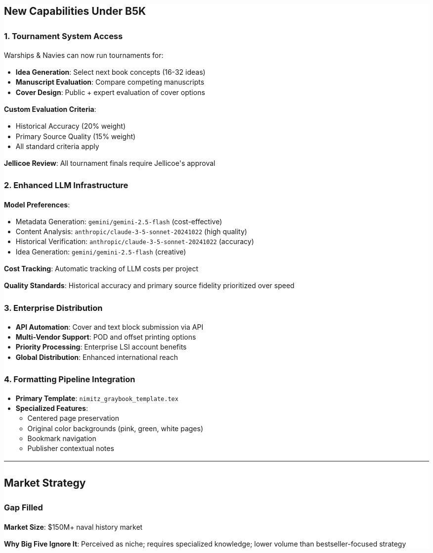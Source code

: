 ## New Capabilities Under B5K

### 1. Tournament System Access

Warships & Navies can now run tournaments for:
- **Idea Generation**: Select next book concepts (16-32 ideas)
- **Manuscript Evaluation**: Compare competing manuscripts
- **Cover Design**: Public + expert evaluation of cover options

**Custom Evaluation Criteria**:
- Historical Accuracy (20% weight)
- Primary Source Quality (15% weight)
- All standard criteria apply

**Jellicoe Review**: All tournament finals require Jellicoe's approval

### 2. Enhanced LLM Infrastructure

**Model Preferences**:
- Metadata Generation: `gemini/gemini-2.5-flash` (cost-effective)
- Content Analysis: `anthropic/claude-3-5-sonnet-20241022` (high quality)
- Historical Verification: `anthropic/claude-3-5-sonnet-20241022` (accuracy)
- Idea Generation: `gemini/gemini-2.5-flash` (creative)

**Cost Tracking**: Automatic tracking of LLM costs per project

**Quality Standards**: Historical accuracy and primary source fidelity prioritized over speed

### 3. Enterprise Distribution

- **API Automation**: Cover and text block submission via API
- **Multi-Vendor Support**: POD and offset printing options
- **Priority Processing**: Enterprise LSI account benefits
- **Global Distribution**: Enhanced international reach

### 4. Formatting Pipeline Integration

- **Primary Template**: `nimitz_graybook_template.tex`
- **Specialized Features**:
  - Centered page preservation
  - Original color backgrounds (pink, green, white pages)
  - Bookmark navigation
  - Publisher contextual notes

---

## Market Strategy

### Gap Filled

**Market Size**: $150M+ naval history market

**Why Big Five Ignore It**: Perceived as niche; requires specialized knowledge; lower volume than bestseller-focused strategy
